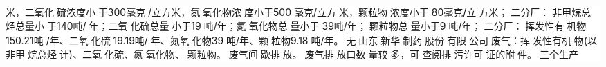 米，二氧化
硫浓度小
于300毫克
/立方米，氮
氧化物浓
度小于500
毫克/立方
米，颗粒物
浓度小于
80毫克/立
方米；
二分厂：
非甲烷总
烃总量小
于140吨/
年；二氧
化硫总量
小于19
吨/年；氮
氧化物总
量小于
39吨/年；
颗粒物总
量小于9
吨/年；
二分厂：
挥发性有
机物
150.21吨
/年、二氧
化硫
19.19吨/
年、氮氧
化物39
吨/年、颗
粒物9.18
吨/年。
无
山东
新华
制药
股份
有限
公司
废气：挥
发性有机
物(以非甲
烷总烃
计)、二氧
化硫、氮
氧化物、
颗粒物。
废气间
歇排
放。
废气排
放口数
量较
多，可
查阅排
污许可
证的附
件。
三个生产